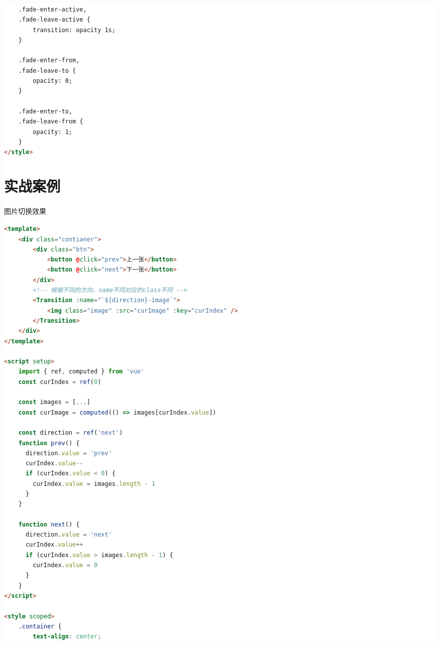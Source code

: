 ```html
    .fade-enter-active,
    .fade-leave-active {
        transition: opacity 1s;
    }

    .fade-enter-from,
    .fade-leave-to {
        opacity: 0;
    }

    .fade-enter-to,
    .fade-leave-from {
        opacity: 1;
    }
</style>
```

# **实战案例**

图片切换效果

```html
<template>
    <div class="contianer">
        <div class="btn">
            <button @click="prev">上一张</button>
            <button @click="next">下一张</button>
        </div>
        <!-- 根据不同的方向，name不同对应的class不同 -->
        <Transition :name="`${direction}-image`">
            <img class="image" :src="curImage" :key="curIndex" />
        </Transition>
    </div>
</template>

<script setup>
    import { ref, computed } from 'vue'
    const curIndex = ref(0)

    const images = [...]
    const curImage = computed(() => images[curIndex.value])

    const direction = ref('next')
    function prev() {
      direction.value = 'prev'
      curIndex.value--
      if (curIndex.value < 0) {
        curIndex.value = images.length - 1
      }
    }

    function next() {
      direction.value = 'next'
      curIndex.value++
      if (curIndex.value > images.length - 1) {
        curIndex.value = 0
      }
    }
</script>

<style scoped>
    .container {
        text-align: center;
```